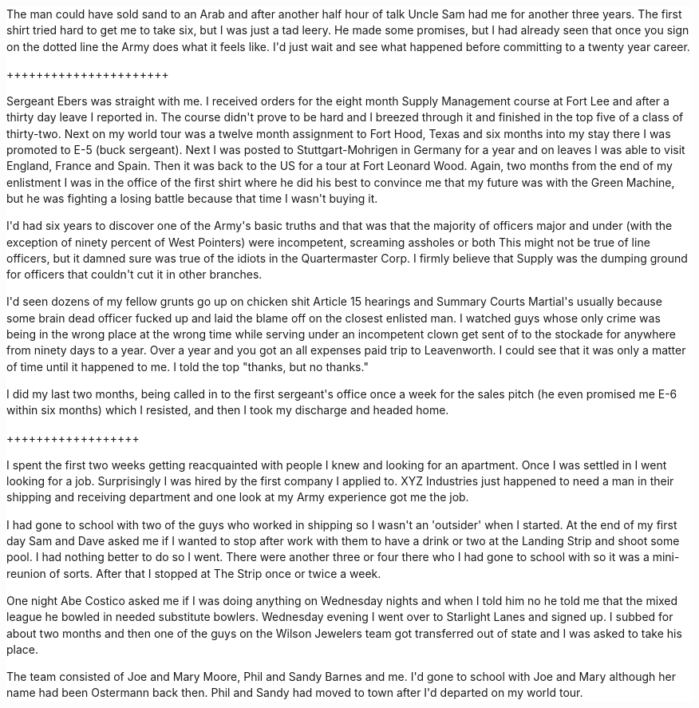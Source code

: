 The man could have sold sand to an Arab and after another half hour of talk Uncle Sam had me for another three years. The first shirt tried hard to get me to take six, but I was just a tad leery. He made some promises, but I had already seen that once you sign on the dotted line the Army does what it feels like. I'd just wait and see what happened before committing to a twenty year career. 

++++++++++++++++++++++ 

Sergeant Ebers was straight with me. I received orders for the eight month Supply Management course at Fort Lee and after a thirty day leave I reported in. The course didn't prove to be hard and I breezed through it and finished in the top five of a class of thirty-two. Next on my world tour was a twelve month assignment to Fort Hood, Texas and six months into my stay there I was promoted to E-5 (buck sergeant). Next I was posted to Stuttgart-Mohrigen in Germany for a year and on leaves I was able to visit England, France and Spain. Then it was back to the US for a tour at Fort Leonard Wood. Again, two months from the end of my enlistment I was in the office of the first shirt where he did his best to convince me that my future was with the Green Machine, but he was fighting a losing battle because that time I wasn't buying it. 

I'd had six years to discover one of the Army's basic truths and that was that the majority of officers major and under (with the exception of ninety percent of West Pointers) were incompetent, screaming assholes or both This might not be true of line officers, but it damned sure was true of the idiots in the Quartermaster Corp. I firmly believe that Supply was the dumping ground for officers that couldn't cut it in other branches. 

I'd seen dozens of my fellow grunts go up on chicken shit Article 15 hearings and Summary Courts Martial's usually because some brain dead officer fucked up and laid the blame off on the closest enlisted man. I watched guys whose only crime was being in the wrong place at the wrong time while serving under an incompetent clown get sent of to the stockade for anywhere from ninety days to a year. Over a year and you got an all expenses paid trip to Leavenworth. I could see that it was only a matter of time until it happened to me. I told the top "thanks, but no thanks." 

I did my last two months, being called in to the first sergeant's office once a week for the sales pitch (he even promised me E-6 within six months) which I resisted, and then I took my discharge and headed home. 

++++++++++++++++++ 

I spent the first two weeks getting reacquainted with people I knew and looking for an apartment. Once I was settled in I went looking for a job. Surprisingly I was hired by the first company I applied to. XYZ Industries just happened to need a man in their shipping and receiving department and one look at my Army experience got me the job. 

I had gone to school with two of the guys who worked in shipping so I wasn't an 'outsider' when I started. At the end of my first day Sam and Dave asked me if I wanted to stop after work with them to have a drink or two at the Landing Strip and shoot some pool. I had nothing better to do so I went. There were another three or four there who I had gone to school with so it was a mini- reunion of sorts. After that I stopped at The Strip once or twice a week. 

One night Abe Costico asked me if I was doing anything on Wednesday nights and when I told him no he told me that the mixed league he bowled in needed substitute bowlers. Wednesday evening I went over to Starlight Lanes and signed up. I subbed for about two months and then one of the guys on the Wilson Jewelers team got transferred out of state and I was asked to take his place. 

The team consisted of Joe and Mary Moore, Phil and Sandy Barnes and me. I'd gone to school with Joe and Mary although her name had been Ostermann back then. Phil and Sandy had moved to town after I'd departed on my world tour. 
